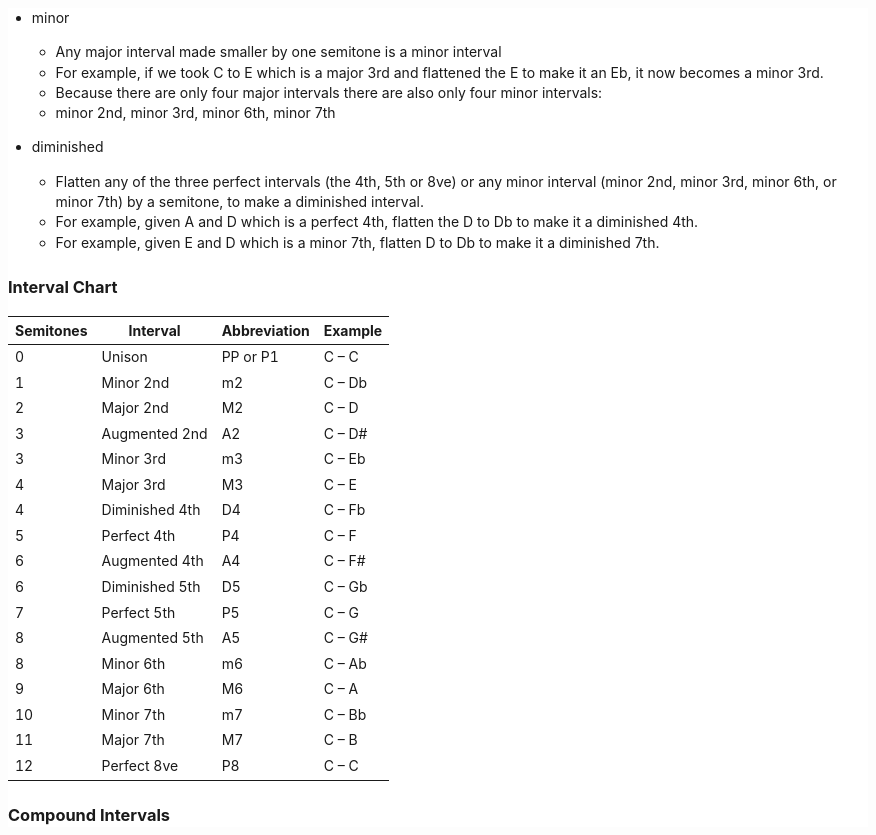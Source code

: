 - minor
  - Any major interval made smaller by one semitone is a minor interval
  - For example, if we took C to E which is a major 3rd and flattened the E to make it
    an Eb, it now becomes a minor 3rd.
  - Because there are only four major intervals there are also only four minor intervals:
  - minor 2nd, minor 3rd, minor 6th, minor 7th

- diminished
  - Flatten any of the three perfect intervals (the 4th, 5th or 8ve) or any minor
    interval (minor 2nd, minor 3rd, minor 6th, or minor 7th) by a semitone, to make a
    diminished interval.
  - For example, given A and D which is a perfect 4th, flatten the D to Db to make it a
    diminished 4th.
  - For example, given E and D which is a minor 7th, flatten D to Db to make it a
    diminished 7th.

### Interval Chart

| **Semitones** | **Interval**   | **Abbreviation** | **Example** |
| ------------- | -------------- | ---------------- | ----------- |
| 0             | Unison         | PP or P1         | C – C       |
| 1             | Minor 2nd      | m2               | C – Db      |
| 2             | Major 2nd      | M2               | C – D       |
| 3             | Augmented 2nd  | A2               | C – D#      |
| 3             | Minor 3rd      | m3               | C – Eb      |
| 4             | Major 3rd      | M3               | C – E       |
| 4             | Diminished 4th | D4               | C – Fb      |
| 5             | Perfect 4th    | P4               | C – F       |
| 6             | Augmented 4th  | A4               | C – F#      |
| 6             | Diminished 5th | D5               | C – Gb      |
| 7             | Perfect 5th    | P5               | C – G       |
| 8             | Augmented 5th  | A5               | C – G#      |
| 8             | Minor 6th      | m6               | C – Ab      |
| 9             | Major 6th      | M6               | C – A       |
| 10            | Minor 7th      | m7               | C – Bb      |
| 11            | Major 7th      | M7               | C – B       |
| 12            | Perfect 8ve    | P8               | C – C       |

### Compound Intervals
